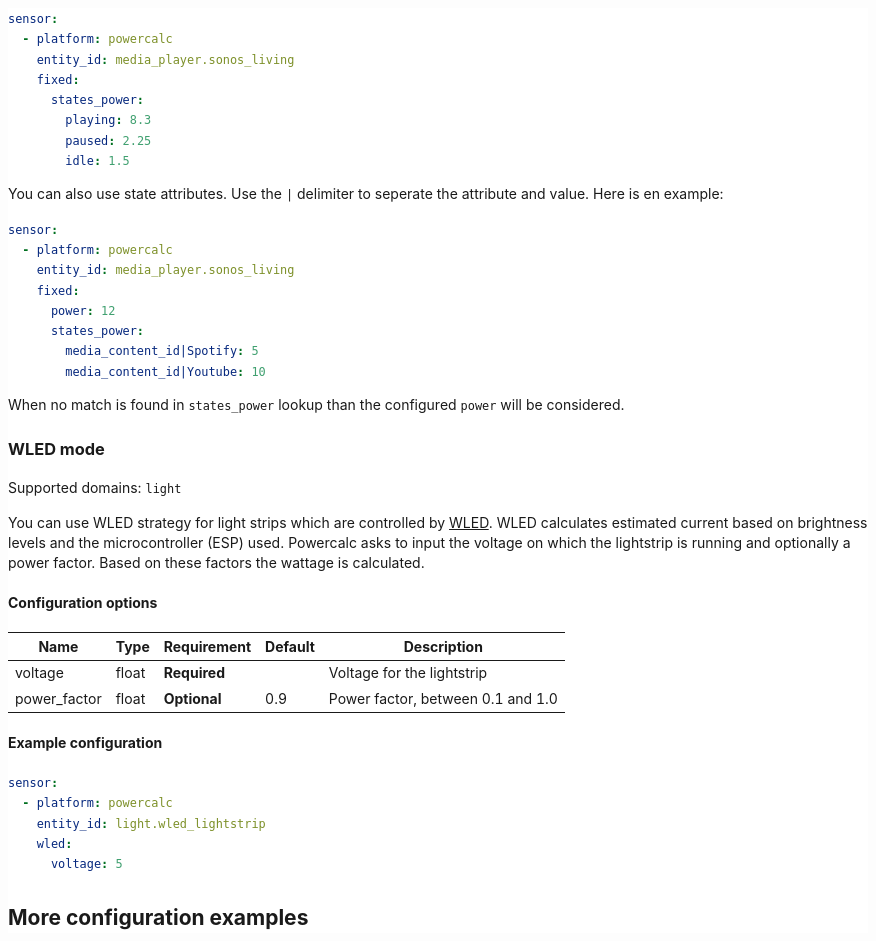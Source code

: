 ```yaml
sensor:
  - platform: powercalc
    entity_id: media_player.sonos_living
    fixed:
      states_power:
        playing: 8.3
        paused: 2.25
        idle: 1.5
```

You can also use state attributes. Use the `|` delimiter to seperate the attribute and value. Here is en example:

```yaml
sensor:
  - platform: powercalc
    entity_id: media_player.sonos_living
    fixed:
      power: 12
      states_power:
        media_content_id|Spotify: 5
        media_content_id|Youtube: 10
```

When no match is found in `states_power` lookup than the configured `power` will be considered.

### WLED mode
Supported domains: `light`

You can use WLED strategy for light strips which are controlled by [WLED](https://github.com/Aircoookie/WLED).
WLED calculates estimated current based on brightness levels and the microcontroller (ESP) used.
Powercalc asks to input the voltage on which the lightstrip is running and optionally a power factor. Based on these factors the wattage is calculated.

#### Configuration options
| Name              | Type    | Requirement  | Default | Description                                 |
| ----------------- | ------- | ------------ | ------- | ------------------------------------------- |
| voltage           | float   | **Required** |         | Voltage for the lightstrip                  |
| power_factor      | float   | **Optional** | 0.9     | Power factor, between 0.1 and 1.0           |

#### Example configuration

```yaml
sensor:
  - platform: powercalc
    entity_id: light.wled_lightstrip
    wled:
      voltage: 5
```

## More configuration examples
